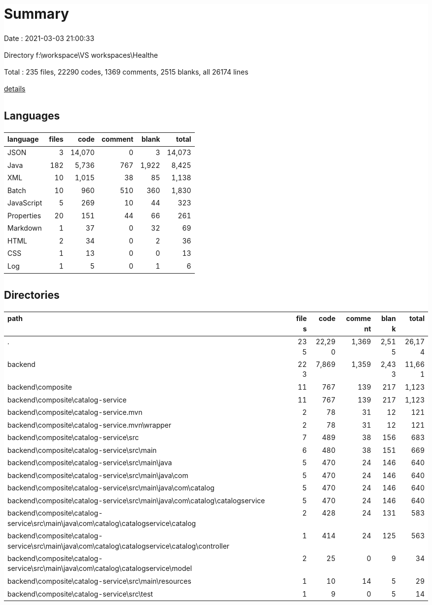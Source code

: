 # Summary

Date : 2021-03-03 21:00:33

Directory f:\workspace\VS workspaces\Healthe

Total : 235 files,  22290 codes, 1369 comments, 2515 blanks, all 26174 lines

[details](details.md)

## Languages
| language | files | code | comment | blank | total |
| :--- | ---: | ---: | ---: | ---: | ---: |
| JSON | 3 | 14,070 | 0 | 3 | 14,073 |
| Java | 182 | 5,736 | 767 | 1,922 | 8,425 |
| XML | 10 | 1,015 | 38 | 85 | 1,138 |
| Batch | 10 | 960 | 510 | 360 | 1,830 |
| JavaScript | 5 | 269 | 10 | 44 | 323 |
| Properties | 20 | 151 | 44 | 66 | 261 |
| Markdown | 1 | 37 | 0 | 32 | 69 |
| HTML | 2 | 34 | 0 | 2 | 36 |
| CSS | 1 | 13 | 0 | 0 | 13 |
| Log | 1 | 5 | 0 | 1 | 6 |

## Directories
| path | files | code | comment | blank | total |
| :--- | ---: | ---: | ---: | ---: | ---: |
| . | 235 | 22,290 | 1,369 | 2,515 | 26,174 |
| backend | 223 | 7,869 | 1,359 | 2,433 | 11,661 |
| backend\composite | 11 | 767 | 139 | 217 | 1,123 |
| backend\composite\catalog-service | 11 | 767 | 139 | 217 | 1,123 |
| backend\composite\catalog-service\.mvn | 2 | 78 | 31 | 12 | 121 |
| backend\composite\catalog-service\.mvn\wrapper | 2 | 78 | 31 | 12 | 121 |
| backend\composite\catalog-service\src | 7 | 489 | 38 | 156 | 683 |
| backend\composite\catalog-service\src\main | 6 | 480 | 38 | 151 | 669 |
| backend\composite\catalog-service\src\main\java | 5 | 470 | 24 | 146 | 640 |
| backend\composite\catalog-service\src\main\java\com | 5 | 470 | 24 | 146 | 640 |
| backend\composite\catalog-service\src\main\java\com\catalog | 5 | 470 | 24 | 146 | 640 |
| backend\composite\catalog-service\src\main\java\com\catalog\catalogservice | 5 | 470 | 24 | 146 | 640 |
| backend\composite\catalog-service\src\main\java\com\catalog\catalogservice\catalog | 2 | 428 | 24 | 131 | 583 |
| backend\composite\catalog-service\src\main\java\com\catalog\catalogservice\catalog\controller | 1 | 414 | 24 | 125 | 563 |
| backend\composite\catalog-service\src\main\java\com\catalog\catalogservice\model | 2 | 25 | 0 | 9 | 34 |
| backend\composite\catalog-service\src\main\resources | 1 | 10 | 14 | 5 | 29 |
| backend\composite\catalog-service\src\test | 1 | 9 | 0 | 5 | 14 |